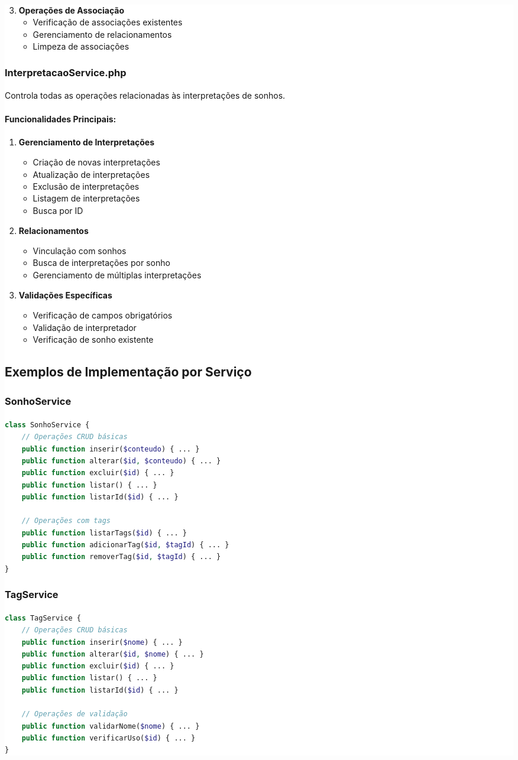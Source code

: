 3. **Operações de Associação**
   - Verificação de associações existentes
   - Gerenciamento de relacionamentos
   - Limpeza de associações

### InterpretacaoService.php
Controla todas as operações relacionadas às interpretações de sonhos.

#### Funcionalidades Principais:
1. **Gerenciamento de Interpretações**
   - Criação de novas interpretações
   - Atualização de interpretações
   - Exclusão de interpretações
   - Listagem de interpretações
   - Busca por ID

2. **Relacionamentos**
   - Vinculação com sonhos
   - Busca de interpretações por sonho
   - Gerenciamento de múltiplas interpretações

3. **Validações Específicas**
   - Verificação de campos obrigatórios
   - Validação de interpretador
   - Verificação de sonho existente

## Exemplos de Implementação por Serviço

### SonhoService
```php
class SonhoService {
    // Operações CRUD básicas
    public function inserir($conteudo) { ... }
    public function alterar($id, $conteudo) { ... }
    public function excluir($id) { ... }
    public function listar() { ... }
    public function listarId($id) { ... }
    
    // Operações com tags
    public function listarTags($id) { ... }
    public function adicionarTag($id, $tagId) { ... }
    public function removerTag($id, $tagId) { ... }
}
```

### TagService
```php
class TagService {
    // Operações CRUD básicas
    public function inserir($nome) { ... }
    public function alterar($id, $nome) { ... }
    public function excluir($id) { ... }
    public function listar() { ... }
    public function listarId($id) { ... }
    
    // Operações de validação
    public function validarNome($nome) { ... }
    public function verificarUso($id) { ... }
}
```
